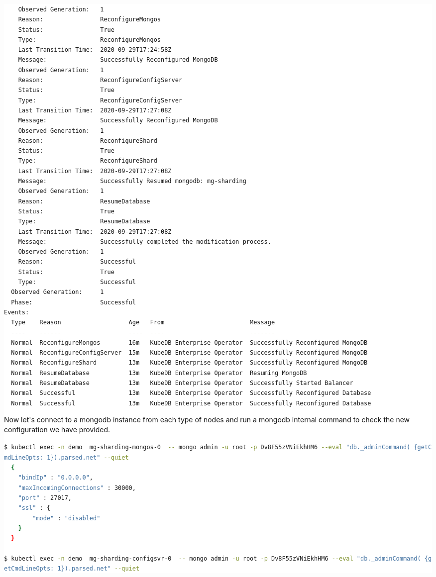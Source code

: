 ```bash
    Observed Generation:   1
    Reason:                ReconfigureMongos
    Status:                True
    Type:                  ReconfigureMongos
    Last Transition Time:  2020-09-29T17:24:58Z
    Message:               Successfully Reconfigured MongoDB
    Observed Generation:   1
    Reason:                ReconfigureConfigServer
    Status:                True
    Type:                  ReconfigureConfigServer
    Last Transition Time:  2020-09-29T17:27:08Z
    Message:               Successfully Reconfigured MongoDB
    Observed Generation:   1
    Reason:                ReconfigureShard
    Status:                True
    Type:                  ReconfigureShard
    Last Transition Time:  2020-09-29T17:27:08Z
    Message:               Successfully Resumed mongodb: mg-sharding
    Observed Generation:   1
    Reason:                ResumeDatabase
    Status:                True
    Type:                  ResumeDatabase
    Last Transition Time:  2020-09-29T17:27:08Z
    Message:               Successfully completed the modification process.
    Observed Generation:   1
    Reason:                Successful
    Status:                True
    Type:                  Successful
  Observed Generation:     1
  Phase:                   Successful
Events:
  Type    Reason                   Age   From                        Message
  ----    ------                   ----  ----                        -------
  Normal  ReconfigureMongos        16m   KubeDB Enterprise Operator  Successfully Reconfigured MongoDB
  Normal  ReconfigureConfigServer  15m   KubeDB Enterprise Operator  Successfully Reconfigured MongoDB
  Normal  ReconfigureShard         13m   KubeDB Enterprise Operator  Successfully Reconfigured MongoDB
  Normal  ResumeDatabase           13m   KubeDB Enterprise Operator  Resuming MongoDB
  Normal  ResumeDatabase           13m   KubeDB Enterprise Operator  Successfully Started Balancer
  Normal  Successful               13m   KubeDB Enterprise Operator  Successfully Reconfigured Database
  Normal  Successful               13m   KubeDB Enterprise Operator  Successfully Reconfigured Database
```

Now let's connect to a mongodb instance from each type of nodes and run a mongodb internal command to check the new configuration we have provided.

```bash
$ kubectl exec -n demo  mg-sharding-mongos-0  -- mongo admin -u root -p Dv8F55zVNiEkhHM6 --eval "db._adminCommand( {getCmdLineOpts: 1}).parsed.net" --quiet
  {
  	"bindIp" : "0.0.0.0",
  	"maxIncomingConnections" : 30000,
  	"port" : 27017,
  	"ssl" : {
  		"mode" : "disabled"
  	}
  }

$ kubectl exec -n demo  mg-sharding-configsvr-0  -- mongo admin -u root -p Dv8F55zVNiEkhHM6 --eval "db._adminCommand( {getCmdLineOpts: 1}).parsed.net" --quiet
```